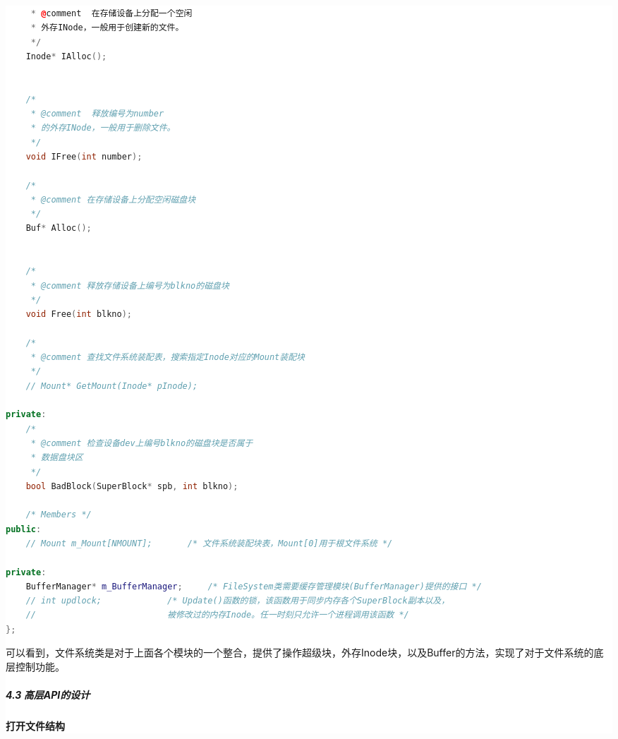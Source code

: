 ```c++
	 * @comment  在存储设备上分配一个空闲
	 * 外存INode，一般用于创建新的文件。
	 */
	Inode* IAlloc();


	/* 
	 * @comment  释放编号为number
	 * 的外存INode，一般用于删除文件。
	 */
	void IFree(int number);

	/* 
	 * @comment 在存储设备上分配空闲磁盘块
	 */
	Buf* Alloc();

	
	/* 
	 * @comment 释放存储设备上编号为blkno的磁盘块
	 */
	void Free(int blkno);

	/* 
	 * @comment 查找文件系统装配表，搜索指定Inode对应的Mount装配块
	 */
	// Mount* GetMount(Inode* pInode);

private:
	/* 
	 * @comment 检查设备dev上编号blkno的磁盘块是否属于
	 * 数据盘块区
	 */
	bool BadBlock(SuperBlock* spb, int blkno);

	/* Members */
public:
	// Mount m_Mount[NMOUNT];		/* 文件系统装配块表，Mount[0]用于根文件系统 */

private:
	BufferManager* m_BufferManager;		/* FileSystem类需要缓存管理模块(BufferManager)提供的接口 */
	// int updlock;				/* Update()函数的锁，该函数用于同步内存各个SuperBlock副本以及，
	// 							被修改过的内存Inode。任一时刻只允许一个进程调用该函数 */
};
```

可以看到，文件系统类是对于上面各个模块的一个整合，提供了操作超级块，外存Inode块，以及Buffer的方法，实现了对于文件系统的底层控制功能。

##### 4.3 高层API的设计

**打开文件结构**
